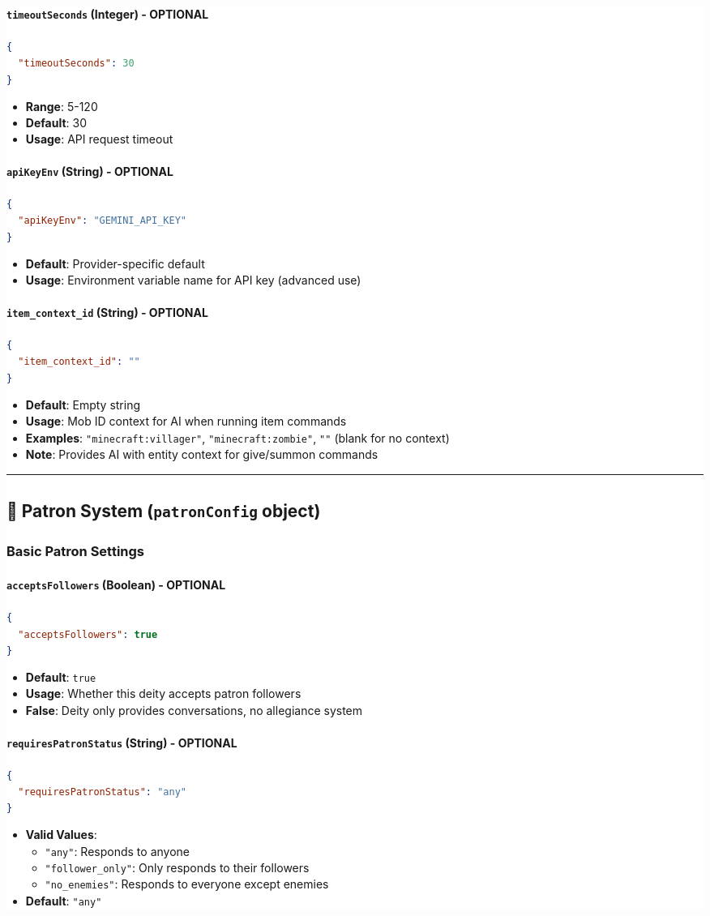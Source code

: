#### `timeoutSeconds` (Integer) - **OPTIONAL**
```json
{
  "timeoutSeconds": 30
}
```
- **Range**: 5-120
- **Default**: 30
- **Usage**: API request timeout

#### `apiKeyEnv` (String) - **OPTIONAL**
```json
{
  "apiKeyEnv": "GEMINI_API_KEY"
}
```
- **Default**: Provider-specific default
- **Usage**: Environment variable name for API key (advanced use)

#### `item_context_id` (String) - **OPTIONAL**
```json
{
  "item_context_id": ""
}
```
- **Default**: Empty string
- **Usage**: Mob ID context for AI when running item commands
- **Examples**: `"minecraft:villager"`, `"minecraft:zombie"`, `""` (blank for no context)
- **Note**: Provides AI with entity context for give/summon commands

---

## 👑 Patron System (`patronConfig` object)

### Basic Patron Settings

#### `acceptsFollowers` (Boolean) - **OPTIONAL**
```json
{
  "acceptsFollowers": true
}
```
- **Default**: `true`
- **Usage**: Whether this deity accepts patron followers
- **False**: Deity only provides conversations, no allegiance system

#### `requiresPatronStatus` (String) - **OPTIONAL**
```json
{
  "requiresPatronStatus": "any"
}
```
- **Valid Values**:
  - `"any"`: Responds to anyone
  - `"follower_only"`: Only responds to their followers
  - `"no_enemies"`: Responds to everyone except enemies
- **Default**: `"any"`

